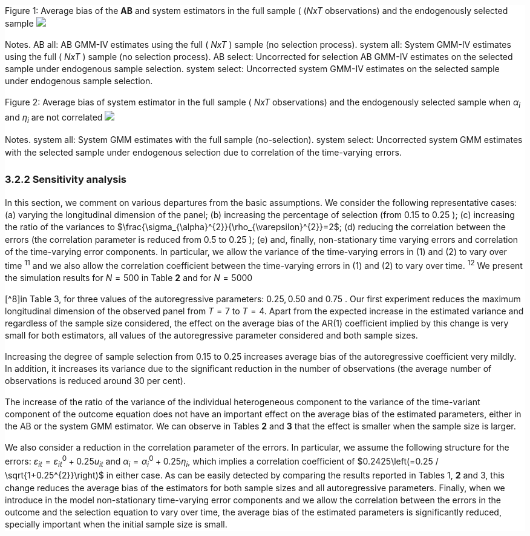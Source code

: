 Figure 1: Average bias of the $\mathbf{A B}$ and system estimators in the full sample ( $(N x T$ observations) and the endogenously selected sample
![](https://cdn.mathpix.com/cropped/2025_05_20_75ad17dbbf7cfcced0e8g-16.jpg?height=1191&width=1637&top_left_y=501&top_left_x=255)

Notes.
AB all: AB GMM-IV estimates using the full ( $N x T$ ) sample (no selection process). system all: System GMM-IV estimates using the full ( $N x T$ ) sample (no selection process).
AB select: Uncorrected for selection AB GMM-IV estimates on the selected sample under endogenous sample selection.
system select: Uncorrected system GMM-IV estimates on the selected sample under endogenous sample selection.

Figure 2: Average bias of system estimator in the full sample ( $N x T$ observations) and the endogenously selected sample when $\alpha_{i}$ and $\eta_{i}$ are not correlated
![](https://cdn.mathpix.com/cropped/2025_05_20_75ad17dbbf7cfcced0e8g-17.jpg?height=1191&width=1637&top_left_y=501&top_left_x=255)

Notes.
system all: System GMM estimates with the full sample (no-selection).
system select: Uncorrected system GMM estimates with the selected sample under endogenous selection due to correlation of the time-varying errors.

### 3.2.2 Sensitivity analysis

In this section, we comment on various departures from the basic assumptions. We consider the following representative cases: (a) varying the longitudinal dimension of the panel; (b) increasing the percentage of selection (from 0.15 to 0.25 ); (c) increasing the ratio of the variances to $\frac{\sigma_{\alpha}^{2}}{\rho_{\varepsilon}^{2}}=2$; (d) reducing the correlation between the errors (the correlation parameter is reduced from 0.5 to 0.25 ); (e) and, finally, non-stationary time varying errors and correlation of the time-varying error components. In particular, we allow the variance of the time-varying errors in (1) and (2) to vary over time ${ }^{11}$ and we also allow the correlation coefficient between the time-varying errors in (1) and (2) to vary over time. ${ }^{12}$ We present the simulation results for $N=500$ in Table $\mathbf{2}$ and for $N=5000$

[^8]in Table 3, for three values of the autoregressive parameters: $0.25,0.50$ and 0.75 .
Our first experiment reduces the maximum longitudinal dimension of the observed panel from $T=7$ to $T=4$. Apart from the expected increase in the estimated variance and regardless of the sample size considered, the effect on the average bias of the $\mathrm{AR}(1)$ coefficient implied by this change is very small for both estimators, all values of the autoregressive parameter considered and both sample sizes.

Increasing the degree of sample selection from 0.15 to 0.25 increases average bias of the autoregressive coefficient very mildly. In addition, it increases its variance due to the significant reduction in the number of observations (the average number of observations is reduced around 30 per cent).

The increase of the ratio of the variance of the individual heterogeneous component to the variance of the time-variant component of the outcome equation does not have an important effect on the average bias of the estimated parameters, either in the AB or the system GMM estimator. We can observe in Tables $\mathbf{2}$ and $\mathbf{3}$ that the effect is smaller when the sample size is larger.

We also consider a reduction in the correlation parameter of the errors. In particular, we assume the following structure for the errors: $\varepsilon_{i t}=\varepsilon_{i t}^{0}+0.25 u_{i t}$ and $\alpha_{i}=\alpha_{i}^{0}+0.25 \eta_{i}$, which implies a correlation coefficient of $0.2425\left(=0.25 / \sqrt{1+0.25^{2}}\right)$ in either case. As can be easily detected by comparing the results reported in Tables 1, $\mathbf{2}$ and 3, this change reduces the average bias of the estimators for both sample sizes and all autoregressive parameters. Finally, when we introduce in the model non-stationary time-varying error components and we allow the correlation between the errors in the outcome and the selection equation to vary over time, the average bias of the estimated parameters is significantly reduced, specially important when the initial sample size is small.
